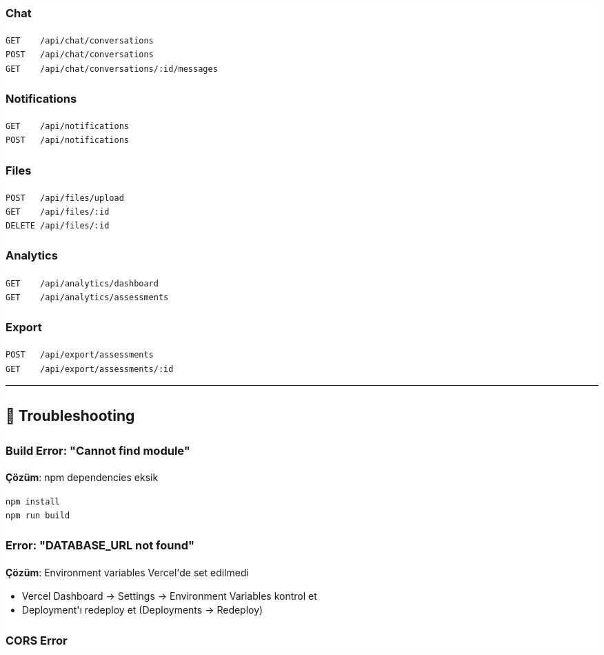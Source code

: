 ### Chat
```
GET    /api/chat/conversations
POST   /api/chat/conversations
GET    /api/chat/conversations/:id/messages
```

### Notifications
```
GET    /api/notifications
POST   /api/notifications
```

### Files
```
POST   /api/files/upload
GET    /api/files/:id
DELETE /api/files/:id
```

### Analytics
```
GET    /api/analytics/dashboard
GET    /api/analytics/assessments
```

### Export
```
POST   /api/export/assessments
GET    /api/export/assessments/:id
```

---

## 🐛 Troubleshooting

### Build Error: "Cannot find module"

**Çözüm**: npm dependencies eksik
```bash
npm install
npm run build
```

### Error: "DATABASE_URL not found"

**Çözüm**: Environment variables Vercel'de set edilmedi
- Vercel Dashboard → Settings → Environment Variables kontrol et
- Deployment'ı redeploy et (Deployments → Redeploy)

### CORS Error

